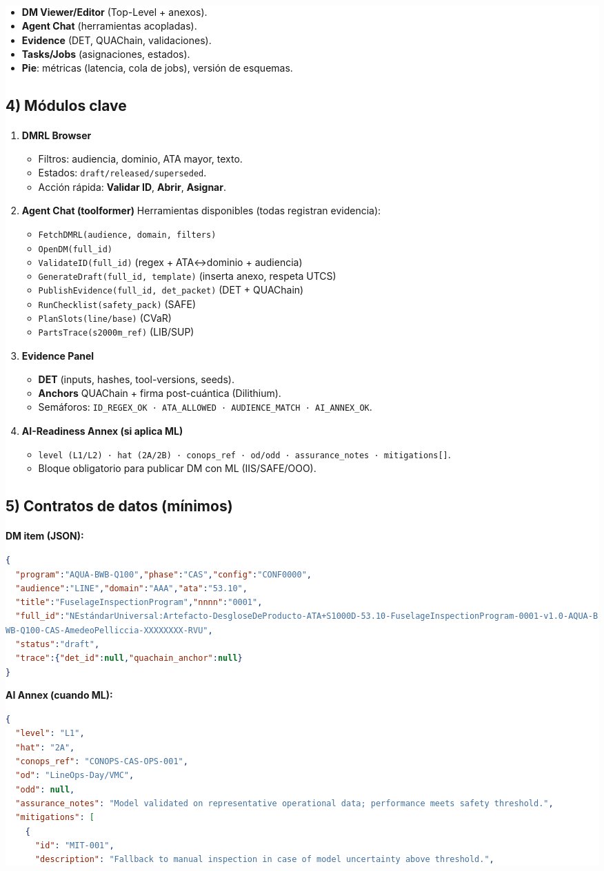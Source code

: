   * **DM Viewer/Editor** (Top-Level + anexos).
  * **Agent Chat** (herramientas acopladas).
  * **Evidence** (DET, QUAChain, validaciones).
  * **Tasks/Jobs** (asignaciones, estados).
* **Pie**: métricas (latencia, cola de jobs), versión de esquemas.

## 4) Módulos clave

1. **DMRL Browser**

   * Filtros: audiencia, dominio, ATA mayor, texto.
   * Estados: `draft/released/superseded`.
   * Acción rápida: **Validar ID**, **Abrir**, **Asignar**.

2. **Agent Chat (toolformer)**
   Herramientas disponibles (todas registran evidencia):

   * `FetchDMRL(audience, domain, filters)`
   * `OpenDM(full_id)`
   * `ValidateID(full_id)` (regex + ATA↔dominio + audiencia)
   * `GenerateDraft(full_id, template)` (inserta anexo, respeta UTCS)
   * `PublishEvidence(full_id, det_packet)` (DET + QUAChain)
   * `RunChecklist(safety_pack)` (SAFE)
   * `PlanSlots(line/base)` (CVaR)
   * `PartsTrace(s2000m_ref)` (LIB/SUP)

3. **Evidence Panel**

   * **DET** (inputs, hashes, tool-versions, seeds).
   * **Anchors** QUAChain + firma post-cuántica (Dilithium).
   * Semáforos: `ID_REGEX_OK · ATA_ALLOWED · AUDIENCE_MATCH · AI_ANNEX_OK`.

4. **AI-Readiness Annex (si aplica ML)**

   * `level (L1/L2) · hat (2A/2B) · conops_ref · od/odd · assurance_notes · mitigations[]`.
   * Bloque obligatorio para publicar DM con ML (IIS/SAFE/OOO).

## 5) Contratos de datos (mínimos)

**DM item (JSON):**

```json
{
  "program":"AQUA-BWB-Q100","phase":"CAS","config":"CONF0000",
  "audience":"LINE","domain":"AAA","ata":"53.10",
  "title":"FuselageInspectionProgram","nnnn":"0001",
  "full_id":"NEstándarUniversal:Artefacto-DesgloseDeProducto-ATA+S1000D-53.10-FuselageInspectionProgram-0001-v1.0-AQUA-BWB-Q100-CAS-AmedeoPelliccia-XXXXXXXX-RVU",
  "status":"draft",
  "trace":{"det_id":null,"quachain_anchor":null}
}
```

**AI Annex (cuando ML):**

```json
{
  "level": "L1",
  "hat": "2A",
  "conops_ref": "CONOPS-CAS-OPS-001",
  "od": "LineOps-Day/VMC",
  "odd": null,
  "assurance_notes": "Model validated on representative operational data; performance meets safety threshold.",
  "mitigations": [
    {
      "id": "MIT-001",
      "description": "Fallback to manual inspection in case of model uncertainty above threshold.",
```
